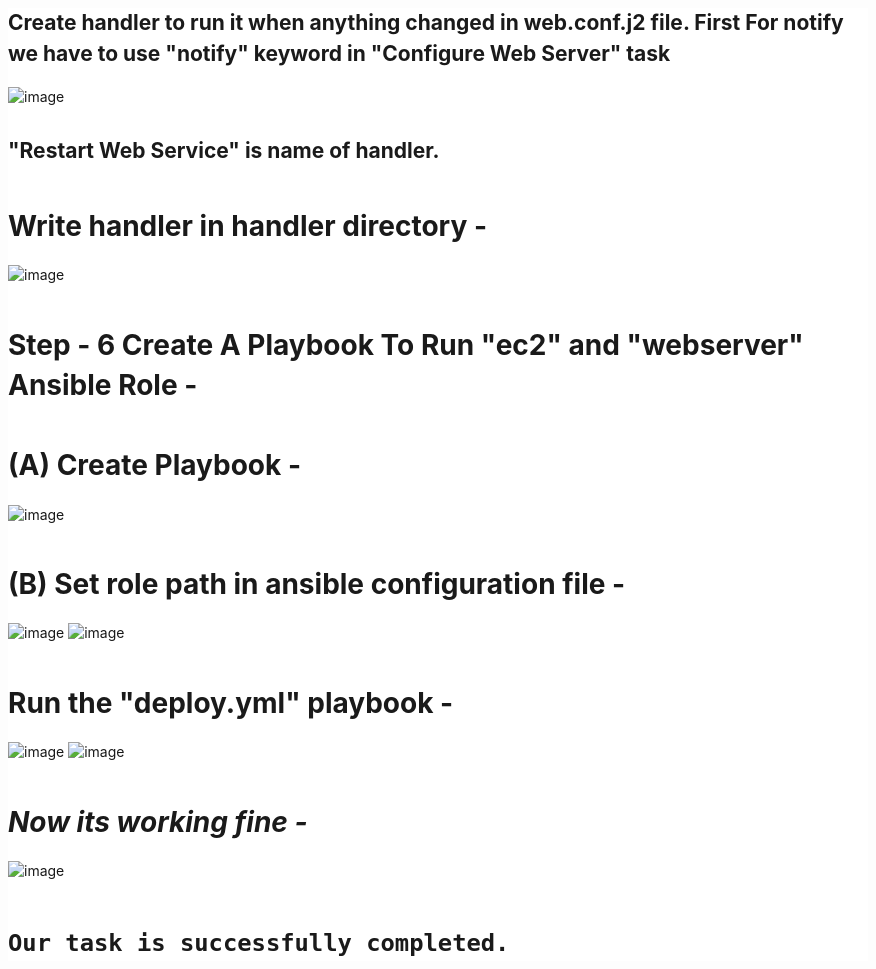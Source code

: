 ## Create handler to run it when anything changed in web.conf.j2 file. First For notify we have to use "notify" keyword in "Configure Web Server" task

![image](https://user-images.githubusercontent.com/61896468/97163452-ac708f80-17a6-11eb-993b-4725501ad996.png) 
## "Restart Web Service" is name of handler.

# Write handler in handler directory -

![image](https://user-images.githubusercontent.com/61896468/97163402-995dbf80-17a6-11eb-8c41-05c3dd14e166.png) 
# Step - 6 Create A Playbook To Run "ec2" and "webserver" Ansible Role -
# (A) Create Playbook -

![image](https://user-images.githubusercontent.com/61896468/97163350-86e38600-17a6-11eb-858f-f14ffcd0bfc2.png) 
# (B) Set role path in ansible configuration file -

![image](https://user-images.githubusercontent.com/61896468/97163275-6c111180-17a6-11eb-99e2-305dbdbe8d92.png)
![image](https://user-images.githubusercontent.com/61896468/97163288-716e5c00-17a6-11eb-8bc6-b87f43cd1b20.png)
# Run the "deploy.yml" playbook -

![image](https://user-images.githubusercontent.com/61896468/97163221-4e43ac80-17a6-11eb-9456-f6bc59b53814.png)
![image](https://user-images.githubusercontent.com/61896468/97163240-556aba80-17a6-11eb-81ba-a1cc6fd8c22f.png)
# *Now its working fine -*

![image](https://user-images.githubusercontent.com/61896468/97163169-38ce8280-17a6-11eb-9004-f6627258f11d.png) 
# `Our task is successfully completed.`

